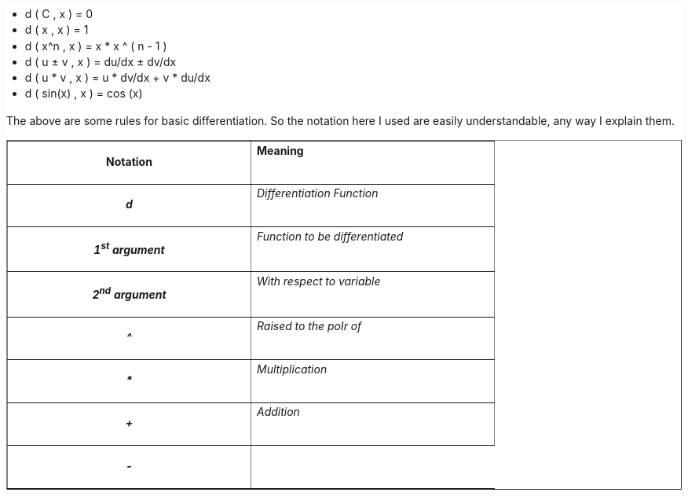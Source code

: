 <td valign="top" width="590">
<ul>
	<li><span>d ( C , x ) = 0</span></li>
	<li><span>d ( x , x ) = 1</span></li>
	<li><span>d ( x^n , x ) = x * x ^ ( n - 1 )</span></li>
	<li><span>d </span><span class="GramE">( u</span> ± v , x ) = du/<span class="SpellE">dx</span> ± <span class="SpellE">dv</span>/<span class="SpellE">dx</span></li>
	<li><span>d </span><span class="GramE">( u</span> * v , x ) = u * <span class="SpellE">dv</span>/<span class="SpellE">dx</span> + v * du/<span class="SpellE">dx</span></li>
	<li><span>d ( sin(x) , x ) = cos (x)</span></li>
</ul>
</td>
</tr>
</table>
<span>          The above are some rules for basic differentiation. So the notation here I used are easily understandable, any way I explain them.</span>
<table border="1" cellpadding="0" cellspacing="0">
<tr>
<td valign="top" width="295">
<p align="center"><strong><span>Notation</span></strong></p>
</td>
<td valign="top" width="295"><strong><span>Meaning</span></strong></td>
</tr>
<tr>
<td valign="top" width="295">
<p align="center"><strong><em><span>d</span></em></strong></p>
</td>
<td valign="top" width="295"><em><span>Differentiation Function</span></em></td>
</tr>
<tr>
<td valign="top" width="295">
<p align="center"><strong><em><span>1<sup>st</sup> argument</span></em></strong></p>
</td>
<td valign="top" width="295"><em><span>Function to be differentiated</span></em></td>
</tr>
<tr>
<td valign="top" width="295">
<p align="center"><strong><em><span>2<sup>nd</sup> argument</span></em></strong></p>
</td>
<td valign="top" width="295"><em><span>With respect to variable</span></em></td>
</tr>
<tr>
<td valign="top" width="295">
<p align="center"><strong><em><span>^</span></em></strong></p>
</td>
<td valign="top" width="295"><em><span>Raised to the </span><span class="SpellE">poIr</span> of</em></td>
</tr>
<tr>
<td valign="top" width="295">
<p align="center"><strong><em><span>*</span></em></strong></p>
</td>
<td valign="top" width="295"><em><span>Multiplication</span></em></td>
</tr>
<tr>
<td valign="top" width="295">
<p align="center"><strong><em><span>+</span></em></strong></p>
</td>
<td valign="top" width="295"><em><span>Addition</span></em></td>
</tr>
<tr>
<td valign="top" width="295">
<p align="center"><strong><em><span>-</span></em></strong></p>
</td>